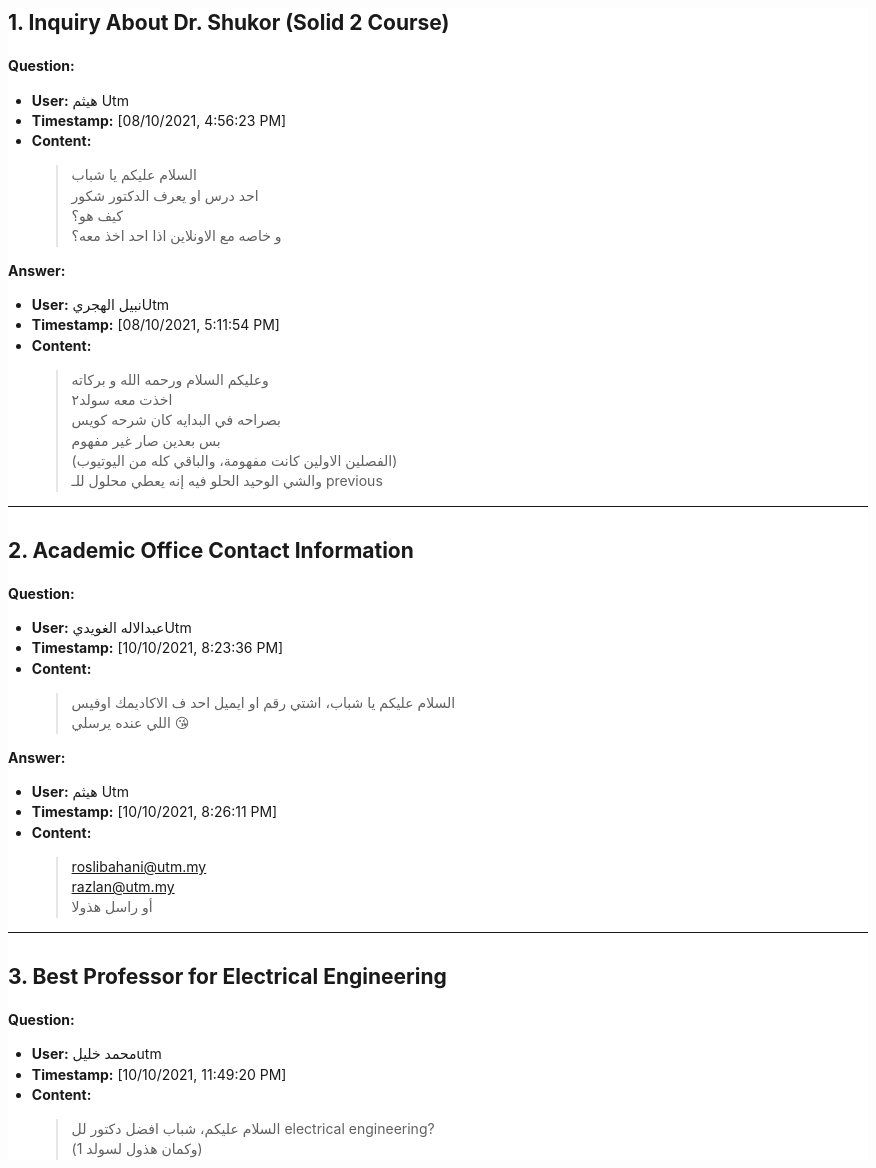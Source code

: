 ## 1. Inquiry About Dr. Shukor (Solid 2 Course)

**Question:**  
- **User:** هيثم Utm  
- **Timestamp:** [08/10/2021, 4:56:23 PM]  
- **Content:**  
  > السلام عليكم يا شباب  
  > احد درس او يعرف الدكتور شكور  
  > كيف هو؟  
  > و خاصه مع الاونلاين اذا احد اخذ معه؟

**Answer:**  
- **User:** نبيل الهجريUtm  
- **Timestamp:** [08/10/2021, 5:11:54 PM]  
- **Content:**  
  > وعليكم السلام ورحمه الله و بركاته  
  > اخذت معه سولد٢  
  > بصراحه في البدايه كان شرحه كويس  
  > بس بعدين صار غير مفهوم  
  > (الفصلين الاولين كانت مفهومة، والباقي كله من اليوتيوب)  
  > والشي الوحيد الحلو فيه إنه يعطي محلول للـ previous

---

## 2. Academic Office Contact Information

**Question:**  
- **User:** عبدالاله الغويديUtm  
- **Timestamp:** [10/10/2021, 8:23:36 PM]  
- **Content:**  
  > السلام عليكم يا شباب، اشتي رقم او ايميل احد ف الاكاديمك اوفيس  
  > اللي عنده يرسلي 😘

**Answer:**  
- **User:** هيثم Utm  
- **Timestamp:** [10/10/2021, 8:26:11 PM]  
- **Content:**  
  > roslibahani@utm.my  
  > razlan@utm.my  
  > أو راسل هذولا

---

## 3. Best Professor for Electrical Engineering

**Question:**  
- **User:** محمد خليلutm  
- **Timestamp:** [10/10/2021, 11:49:20 PM]  
- **Content:**  
  > السلام عليكم، شباب افضل دكتور لل electrical engineering?  
  > (وكمان هذول لسولد 1)
